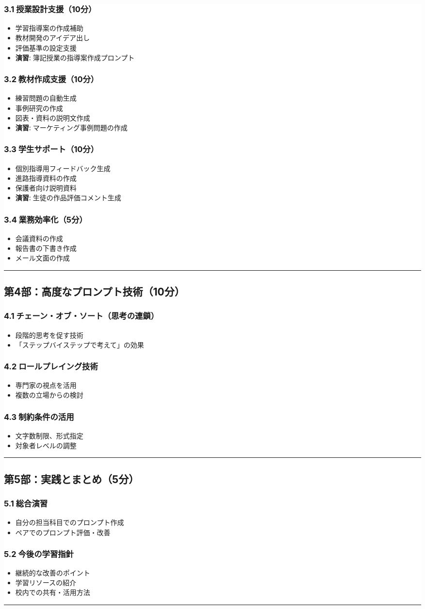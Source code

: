### 3.1 授業設計支援（10分）
- 学習指導案の作成補助
- 教材開発のアイデア出し
- 評価基準の設定支援
- **演習**: 簿記授業の指導案作成プロンプト

### 3.2 教材作成支援（10分）
- 練習問題の自動生成
- 事例研究の作成
- 図表・資料の説明文作成
- **演習**: マーケティング事例問題の作成

### 3.3 学生サポート（10分）
- 個別指導用フィードバック生成
- 進路指導資料の作成
- 保護者向け説明資料
- **演習**: 生徒の作品評価コメント生成

### 3.4 業務効率化（5分）
- 会議資料の作成
- 報告書の下書き作成
- メール文面の作成

---

## 第4部：高度なプロンプト技術（10分）

### 4.1 チェーン・オブ・ソート（思考の連鎖）
- 段階的思考を促す技術
- 「ステップバイステップで考えて」の効果

### 4.2 ロールプレイング技術
- 専門家の視点を活用
- 複数の立場からの検討

### 4.3 制約条件の活用
- 文字数制限、形式指定
- 対象者レベルの調整

---

## 第5部：実践とまとめ（5分）

### 5.1 総合演習
- 自分の担当科目でのプロンプト作成
- ペアでのプロンプト評価・改善

### 5.2 今後の学習指針
- 継続的な改善のポイント
- 学習リソースの紹介
- 校内での共有・活用方法

---